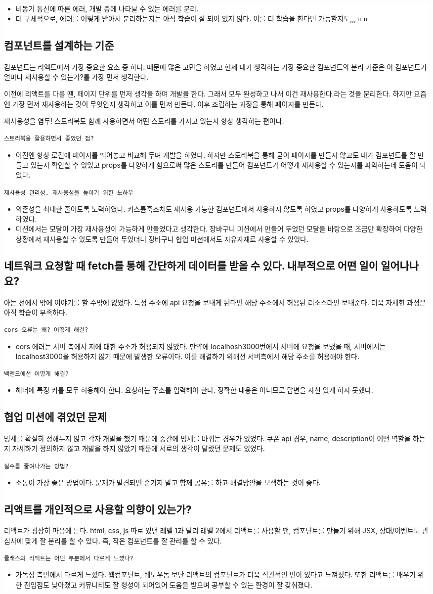 - 비동기 통신에 따른 에러, 개발 중에 나타날 수 있는 에러를 분리.
- 더 구체적으로, 에러를 어떻게 받아서 분리하는지는 아직 학습이 잘 되어 있지 않다. 이를 더 학습을 한다면 가능할지도,,,ㅠㅠ

## 컴포넌트를 설계하는 기준

컴포넌트는 리액트에서 가장 중요한 요소 중 하나. 때문에 많은 고민을 하였고 현제 내가 생각하는 가장 중요한 컴포넌트의 분리 기준은 이 컴포넌트가 얼마나 재사용할 수 있는가?를 가장 먼저 생각한다.

이전에 리액트를 다룰 땐, 페이지 단위를 먼저 생각을 하며 개발을 한다. 그래서 모두 완성하고 나서 이건 재사용한다.라는 것을 분리한다. 하지만 요즘엔 가장 먼저 재사용하는 것이 무엇인지 생각하고 이를 먼저 만든다. 이후 조립하는 과정을 통해 페이지를 만든다.

재사용성을 염두! 스토리북도 함께 사용하면서 어떤 스토리를 가지고 있는지 항상 생각하는 편이다.

`스토리북을 활용하면서 좋았던 점?`

- 이전엔 항상 로컬에 페이지를 띄어놓고 비교해 두며 개발을 하였다. 하지만 스토리북을 통해 굳이 페이지를 만들지 않고도 내가 컴포넌트를 잘 만들고 있는지 확인할 수 있었고 props를 다양하게 함으로써 많은 스토리를 만들어 컴포넌트가 어떻게 재사용할 수 있는지를 파악하는데 도움이 되었다.

`재사용성 관리성. 재사용성을 높이기 위한 노하우`

- 의존성을 최대한 줄이도록 노력하였다. 커스튬훅조차도 재사용 가능한 컴포넌트에서 사용하지 않도록 하였고 props를 다양하게 사용하도록 노력하였다.
- 미션에서는 모달이 가장 재사용성이 가능하게 만들었다고 생각한다. 장바구니 미션에서 만들어 두었던 모달을 바탕으로 조금만 확장하여 다양한 상황에서 재사용할 수 있도록 만들어 두었더니 장바구니 협업 미션에서도 자유자재로 사용할 수 있었다.

## 네트워크 요청할 때 fetch를 통해 간단하게 데이터를 받을 수 있다. 내부적으로 어떤 일이 일어나나요?

아는 선에서 밖에 이야기를 할 수밖에 없었다. 특정 주소에 api 요청을 보내게 된다면 해당 주소에서 허용된 리소스라면 보내준다. 더욱 자세한 과정은 아직 학습이 부족하다.

`cors 오류는 왜? 어떻게 해결?`

- cors 에러는 서버 측에서 저에 대한 주소가 허용되지 않았다. 만약에 localhosh3000번에서 서버에 요청을 보냈을 때, 서버에서는 localhost3000을 허용하지 않기 때문에 발생한 오류이다. 이를 해결하기 위해선 서버측에서 해당 주소를 허용해야 한다.

`백엔드에선 어떻게 해결?`

- 헤더에 특정 키를 모두 허용해야 한다. 요청하는 주소를 입력해야 한다. 정확한 내용은 아니므로 답변을 자신 있게 하지 못했다.

## 협업 미션에 겪었던 문제

명세를 확실히 정해두지 않고 각자 개발을 했기 때문에 중간에 명세를 바뀌는 경우가 있었다. 쿠폰 api 경우, name, description이 어떤 역할을 하는지 자세하기 정의하지 않고 개발을 하지 않았기 때문에 서로의 생각이 달랐던 문제도 있었다.

`실수를 줄여나가는 방법?`

- 소통이 가장 좋은 방법이다. 문제가 발견되면 숨기지 말고 함께 공유를 하고 해결방안을 모색하는 것이 좋다.

## 리액트를 개인적으로 사용할 의향이 있는가?

리액트가 굉장히 마음에 든다. html, css, js 따로 있던 레벨 1과 달리 레벨 2에서 리액트를 사용할 땐, 컴포넌트를 만들기 위해 JSX, 상태/이벤트도 관심사에 맞게 잘 분리를 할 수 있다. 즉, 작은 컴포넌트를 잘 관리를 할 수 있다.

`클래스와 리액트는 어떤 부분에서 다르게 느꼈나?`

- 가독성 측면에서 다르게 느꼈다. 웹컴포넌트, 쉐도우돔 보단 리액트의 컴포넌트가 더욱 직관적인 면이 있다고 느껴졌다. 또한 리액트를 배우기 위한 진입점도 낮아졌고 커뮤니티도 잘 형성이 되어있어 도움을 받으며 공부할 수 있는 환경이 잘 갖춰졌다.
